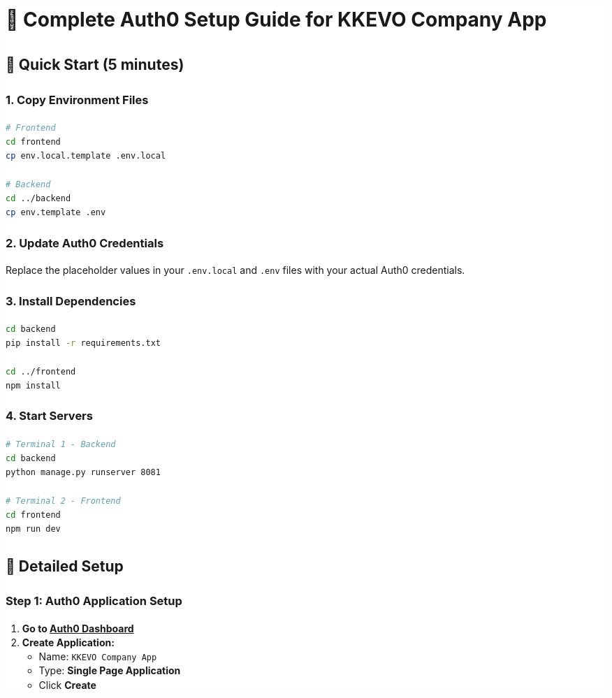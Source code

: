 # 🔐 Complete Auth0 Setup Guide for KKEVO Company App

## 🚀 Quick Start (5 minutes)

### 1. **Copy Environment Files**
```bash
# Frontend
cd frontend
cp env.local.template .env.local

# Backend  
cd ../backend
cp env.template .env
```

### 2. **Update Auth0 Credentials**
Replace the placeholder values in your `.env.local` and `.env` files with your actual Auth0 credentials.

### 3. **Install Dependencies**
```bash
cd backend
pip install -r requirements.txt

cd ../frontend
npm install
```

### 4. **Start Servers**
```bash
# Terminal 1 - Backend
cd backend
python manage.py runserver 8081

# Terminal 2 - Frontend  
cd frontend
npm run dev
```

## 🔧 Detailed Setup

### **Step 1: Auth0 Application Setup**

1. **Go to [Auth0 Dashboard](https://manage.auth0.com/)**
2. **Create Application:**
   - Name: `KKEVO Company App`
   - Type: **Single Page Application**
   - Click **Create**
